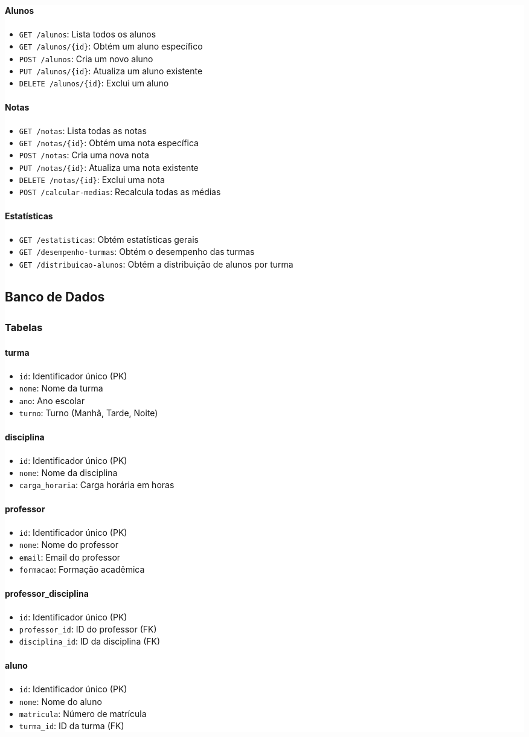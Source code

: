 #### Alunos
- `GET /alunos`: Lista todos os alunos
- `GET /alunos/{id}`: Obtém um aluno específico
- `POST /alunos`: Cria um novo aluno
- `PUT /alunos/{id}`: Atualiza um aluno existente
- `DELETE /alunos/{id}`: Exclui um aluno

#### Notas
- `GET /notas`: Lista todas as notas
- `GET /notas/{id}`: Obtém uma nota específica
- `POST /notas`: Cria uma nova nota
- `PUT /notas/{id}`: Atualiza uma nota existente
- `DELETE /notas/{id}`: Exclui uma nota
- `POST /calcular-medias`: Recalcula todas as médias

#### Estatísticas
- `GET /estatisticas`: Obtém estatísticas gerais
- `GET /desempenho-turmas`: Obtém o desempenho das turmas
- `GET /distribuicao-alunos`: Obtém a distribuição de alunos por turma

## Banco de Dados

### Tabelas

#### turma
- `id`: Identificador único (PK)
- `nome`: Nome da turma
- `ano`: Ano escolar
- `turno`: Turno (Manhã, Tarde, Noite)

#### disciplina
- `id`: Identificador único (PK)
- `nome`: Nome da disciplina
- `carga_horaria`: Carga horária em horas

#### professor
- `id`: Identificador único (PK)
- `nome`: Nome do professor
- `email`: Email do professor
- `formacao`: Formação acadêmica

#### professor_disciplina
- `id`: Identificador único (PK)
- `professor_id`: ID do professor (FK)
- `disciplina_id`: ID da disciplina (FK)

#### aluno
- `id`: Identificador único (PK)
- `nome`: Nome do aluno
- `matricula`: Número de matrícula
- `turma_id`: ID da turma (FK)
